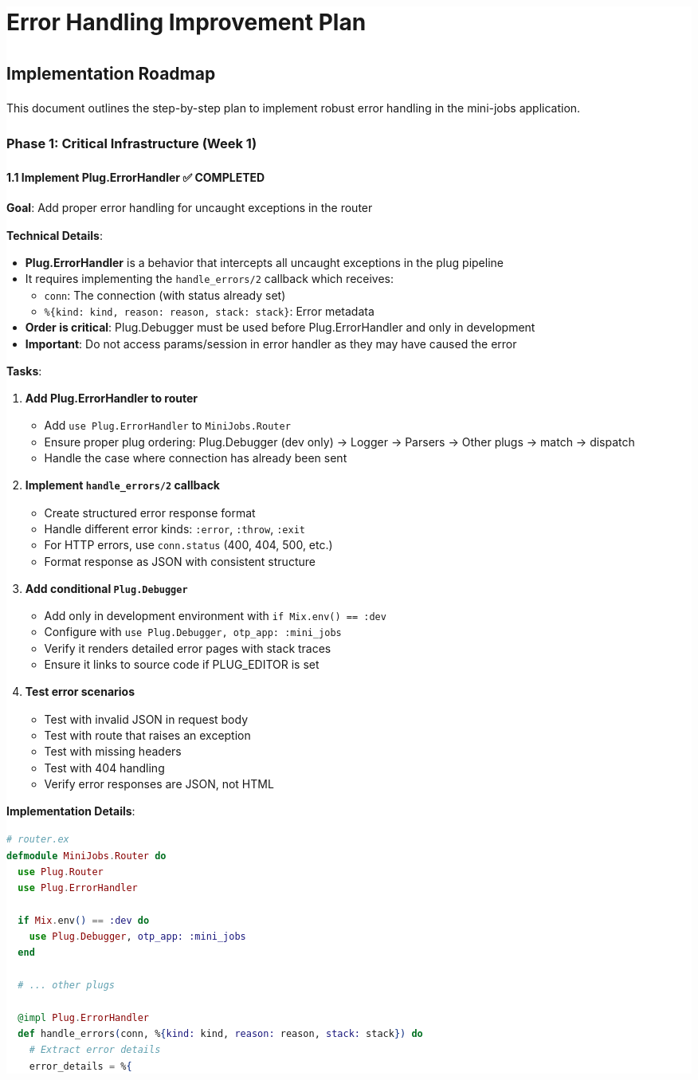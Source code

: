 # Error Handling Improvement Plan

## Implementation Roadmap

This document outlines the step-by-step plan to implement robust error handling in the mini-jobs application.

### Phase 1: Critical Infrastructure (Week 1)

#### 1.1 Implement Plug.ErrorHandler ✅ COMPLETED
**Goal**: Add proper error handling for uncaught exceptions in the router

**Technical Details**:
- **Plug.ErrorHandler** is a behavior that intercepts all uncaught exceptions in the plug pipeline
- It requires implementing the `handle_errors/2` callback which receives:
  - `conn`: The connection (with status already set)
  - `%{kind: kind, reason: reason, stack: stack}`: Error metadata
- **Order is critical**: Plug.Debugger must be used before Plug.ErrorHandler and only in development
- **Important**: Do not access params/session in error handler as they may have caused the error

**Tasks**:
1. **Add Plug.ErrorHandler to router**
   - Add `use Plug.ErrorHandler` to `MiniJobs.Router`
   - Ensure proper plug ordering: Plug.Debugger (dev only) → Logger → Parsers → Other plugs → match → dispatch
   - Handle the case where connection has already been sent

2. **Implement `handle_errors/2` callback**
   - Create structured error response format
   - Handle different error kinds: `:error`, `:throw`, `:exit`
   - For HTTP errors, use `conn.status` (400, 404, 500, etc.)
   - Format response as JSON with consistent structure

3. **Add conditional `Plug.Debugger`**
   - Add only in development environment with `if Mix.env() == :dev`
   - Configure with `use Plug.Debugger, otp_app: :mini_jobs`
   - Verify it renders detailed error pages with stack traces
   - Ensure it links to source code if PLUG_EDITOR is set

4. **Test error scenarios**
   - Test with invalid JSON in request body
   - Test with route that raises an exception
   - Test with missing headers
   - Test with 404 handling
   - Verify error responses are JSON, not HTML

**Implementation Details**:
```elixir
# router.ex
defmodule MiniJobs.Router do
  use Plug.Router
  use Plug.ErrorHandler

  if Mix.env() == :dev do
    use Plug.Debugger, otp_app: :mini_jobs
  end

  # ... other plugs

  @impl Plug.ErrorHandler
  def handle_errors(conn, %{kind: kind, reason: reason, stack: stack}) do
    # Extract error details
    error_details = %{
```